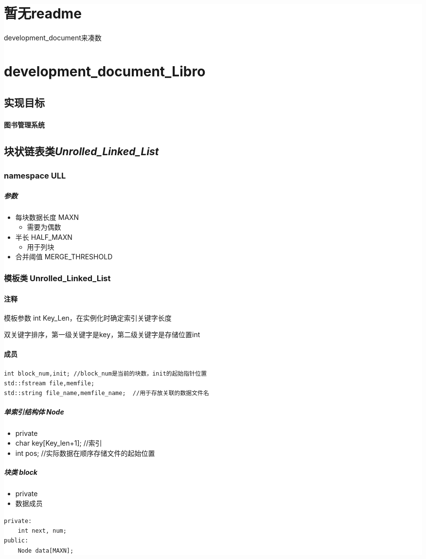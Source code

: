 # 暂无readme

development_document来凑数

# development_document_Libro

## 实现目标

#### 图书管理系统

## 块状链表类*Unrolled_Linked_List* 

### namespace ULL

##### 参数 

* 每块数据长度 MAXN
  * 需要为偶数
* 半长 HALF_MAXN
  * 用于列块
* 合并阈值 MERGE_THRESHOLD

### 模板类 Unrolled_Linked_List

#### 注释

模板参数 int Key_Len，在实例化时确定索引关键字长度

双关键字排序，第一级关键字是key，第二级关键字是存储位置int

#### 成员

```
int block_num,init; //block_num是当前的块数，init的起始指针位置
std::fstream file,memfile;
std::string file_name,memfile_name;  //用于存放关联的数据文件名
```

##### 单索引结构体 Node

*  private
*  char key[Key_len+1]; //索引
*  int pos;   //实际数据在顺序存储文件的起始位置

##### 块类 block

* private
* 数据成员

```
private:
	int next, num;
public:
	Node data[MAXN];
```
